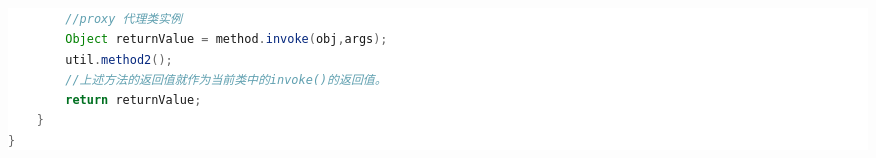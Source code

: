   ```java
          //proxy 代理类实例
          Object returnValue = method.invoke(obj,args);
          util.method2();
          //上述方法的返回值就作为当前类中的invoke()的返回值。
          return returnValue;
      }
  }
  ```

  
